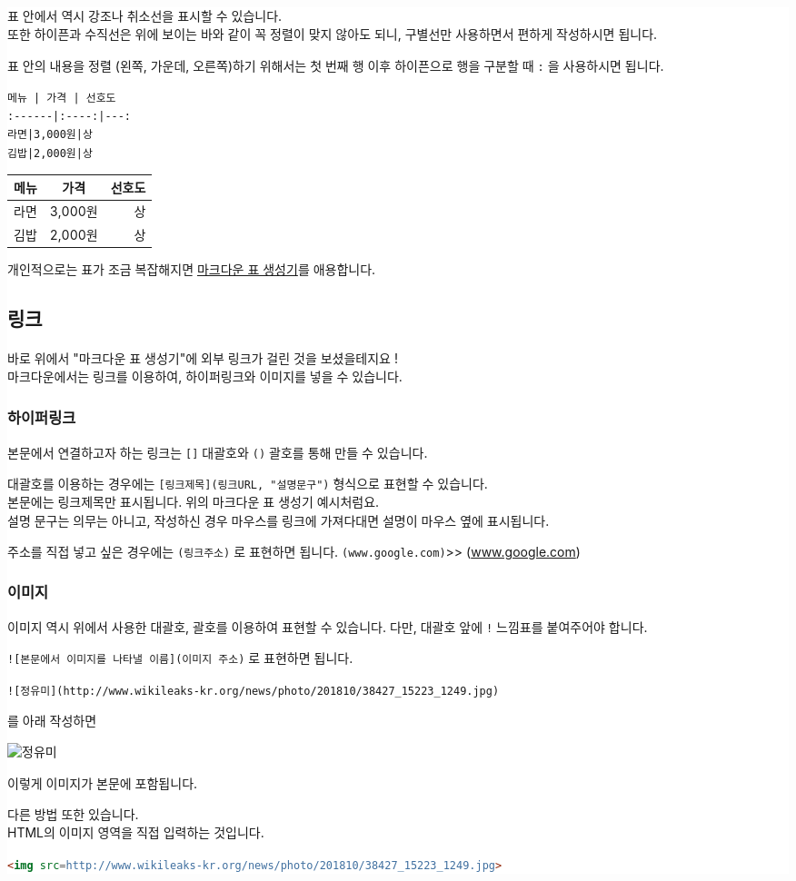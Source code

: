 표 안에서 역시 강조나 취소선을 표시할 수 있습니다.  
또한 하이픈과 수직선은 위에 보이는 바와 같이 꼭 정렬이 맞지 않아도 되니, 구별선만 사용하면서 편하게 작성하시면 됩니다. 

표 안의 내용을 정렬 (왼쪽, 가운데, 오른쪽)하기 위해서는 첫 번째 행 이후 하이픈으로 행을 구분할 때 `:` 을 사용하시면 됩니다.

```
메뉴 | 가격 | 선호도
:------|:----:|---:
라면|3,000원|상
김밥|2,000원|상
```

메뉴 | 가격 | 선호도
:------|:----:|---:
라면|3,000원|상
김밥|2,000원|상


개인적으로는 표가 조금 복잡해지면 [마크다운 표 생성기](https://www.tablesgenerator.com/markdown_tables, "마크다운 생성기 바로가기")를 애용합니다.

## 링크
바로 위에서 "마크다운 표 생성기"에 외부 링크가 걸린 것을 보셨을테지요 !  
마크다운에서는 링크를 이용하여, 하이퍼링크와 이미지를 넣을 수 있습니다.

### 하이퍼링크
본문에서 연결하고자 하는 링크는 `[]` 대괄호와 `()` 괄호를 통해 만들 수 있습니다.  

대괄호를 이용하는 경우에는 `[링크제목](링크URL, "설명문구")` 형식으로 표현할 수 있습니다.  
본문에는 링크제목만 표시됩니다. 위의 마크다운 표 생성기 예시처럼요.  
설명 문구는 의무는 아니고, 작성하신 경우 마우스를 링크에 가져다대면 설명이 마우스 옆에 표시됩니다.  

주소를 직접 넣고 싶은 경우에는 `(링크주소)` 로 표현하면 됩니다.
`(www.google.com)`>> (www.google.com)

### 이미지
이미지 역시 위에서 사용한 대괄호, 괄호를 이용하여 표현할 수 있습니다.
다만, 대괄호 앞에 `!` 느낌표를 붙여주어야 합니다.

` ![본문에서 이미지를 나타낼 이름](이미지 주소) ` 로 표현하면 됩니다.

```
![정유미](http://www.wikileaks-kr.org/news/photo/201810/38427_15223_1249.jpg)
```
를 아래 작성하면

![정유미](http://www.wikileaks-kr.org/news/photo/201810/38427_15223_1249.jpg)

이렇게 이미지가 본문에 포함됩니다.

다른 방법 또한 있습니다.  
HTML의 이미지 영역을 직접 입력하는 것입니다.
```html
<img src=http://www.wikileaks-kr.org/news/photo/201810/38427_15223_1249.jpg>
```
